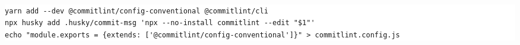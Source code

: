 ````
yarn add --dev @commitlint/config-conventional @commitlint/cli
npx husky add .husky/commit-msg 'npx --no-install commitlint --edit "$1"'
echo "module.exports = {extends: ['@commitlint/config-conventional']}" > commitlint.config.js
````
